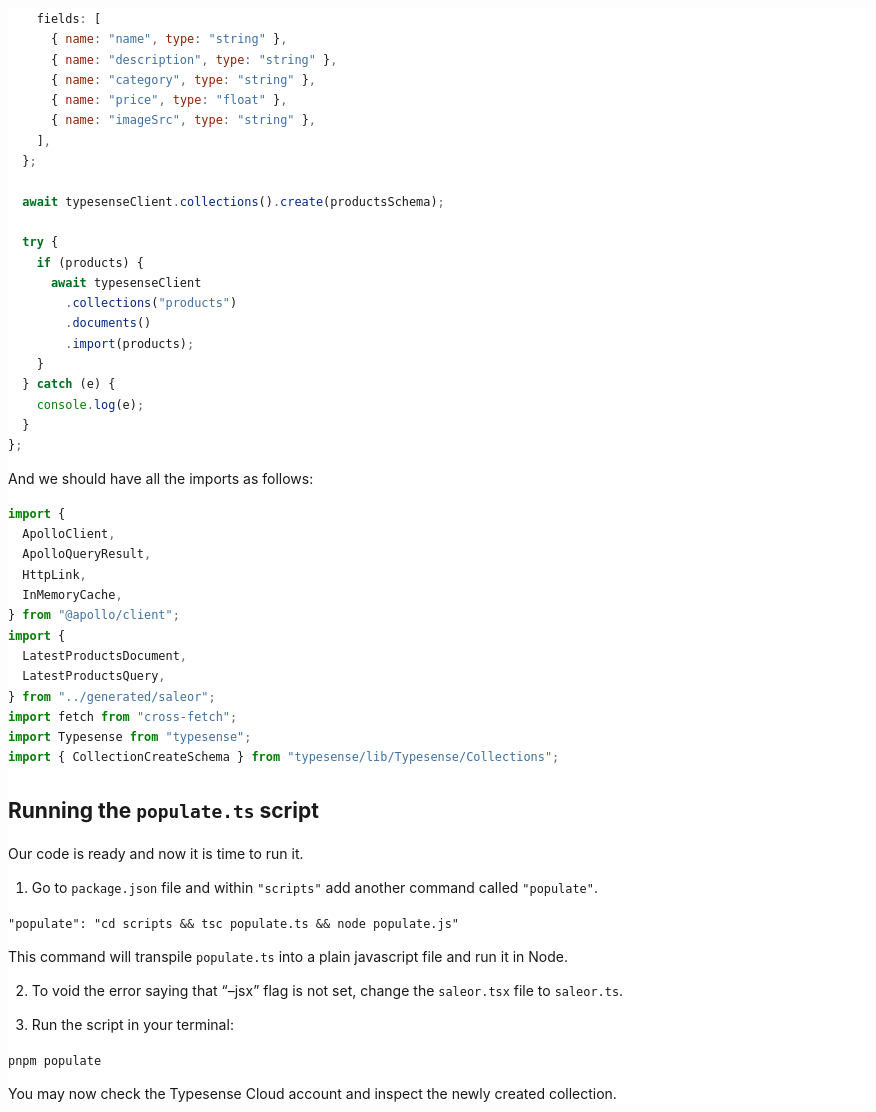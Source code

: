 ```jsx
    fields: [
      { name: "name", type: "string" },
      { name: "description", type: "string" },
      { name: "category", type: "string" },
      { name: "price", type: "float" },
      { name: "imageSrc", type: "string" },
    ],
  };

  await typesenseClient.collections().create(productsSchema);

  try {
    if (products) {
      await typesenseClient
        .collections("products")
        .documents()
        .import(products);
    }
  } catch (e) {
    console.log(e);
  }
};
```

And we should have all the imports as follows:

```js
import {
  ApolloClient,
  ApolloQueryResult,
  HttpLink,
  InMemoryCache,
} from "@apollo/client";
import {
  LatestProductsDocument,
  LatestProductsQuery,
} from "../generated/saleor";
import fetch from "cross-fetch";
import Typesense from "typesense";
import { CollectionCreateSchema } from "typesense/lib/Typesense/Collections";
```

## Running the `populate.ts` script

Our code is ready and now it is time to run it.

1. Go to `package.json` file and within `"scripts"` add another command called `"populate"`.

`"populate": "cd scripts && tsc populate.ts && node populate.js"`

This command will transpile `populate.ts` into a plain javascript file and run it in Node.

2. To void the error saying that “–jsx” flag is not set, change the `saleor.tsx` file to `saleor.ts`.

3. Run the script in your terminal:

`pnpm populate`

You may now check the Typesense Cloud account and inspect the newly created collection.
